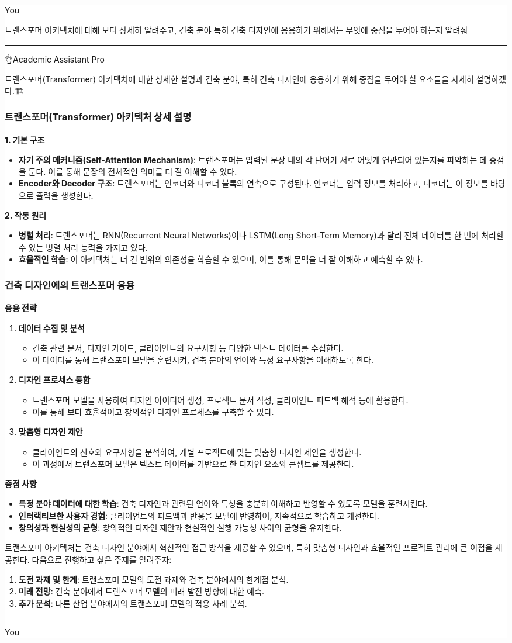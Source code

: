 You

트랜스포머 아키텍처에 대해 보다 상세히 알려주고, 건축 분야 특히 건축 디자인에 응용하기 위해서는 무엇에 중점을 두어야 하는지 알려줘

---

👌Academic Assistant Pro

트랜스포머(Transformer) 아키텍처에 대한 상세한 설명과 건축 분야, 특히 건축 디자인에 응용하기 위해 중점을 두어야 할 요소들을 자세히 설명하겠다.🏗️

### 트랜스포머(Transformer) 아키텍처 상세 설명

**1. 기본 구조**

- **자기 주의 메커니즘(Self-Attention Mechanism)**: 트랜스포머는 입력된 문장 내의 각 단어가 서로 어떻게 연관되어 있는지를 파악하는 데 중점을 둔다. 이를 통해 문장의 전체적인 의미를 더 잘 이해할 수 있다.
- **Encoder와 Decoder 구조**: 트랜스포머는 인코더와 디코더 블록의 연속으로 구성된다. 인코더는 입력 정보를 처리하고, 디코더는 이 정보를 바탕으로 출력을 생성한다.

**2. 작동 원리**

- **병렬 처리**: 트랜스포머는 RNN(Recurrent Neural Networks)이나 LSTM(Long Short-Term Memory)과 달리 전체 데이터를 한 번에 처리할 수 있는 병렬 처리 능력을 가지고 있다.
- **효율적인 학습**: 이 아키텍처는 더 긴 범위의 의존성을 학습할 수 있으며, 이를 통해 문맥을 더 잘 이해하고 예측할 수 있다.

### 건축 디자인에의 트랜스포머 응용

**응용 전략**

1. **데이터 수집 및 분석**
    
    - 건축 관련 문서, 디자인 가이드, 클라이언트의 요구사항 등 다양한 텍스트 데이터를 수집한다.
    - 이 데이터를 통해 트랜스포머 모델을 훈련시켜, 건축 분야의 언어와 특정 요구사항을 이해하도록 한다.
2. **디자인 프로세스 통합**
    
    - 트랜스포머 모델을 사용하여 디자인 아이디어 생성, 프로젝트 문서 작성, 클라이언트 피드백 해석 등에 활용한다.
    - 이를 통해 보다 효율적이고 창의적인 디자인 프로세스를 구축할 수 있다.
3. **맞춤형 디자인 제안**
    
    - 클라이언트의 선호와 요구사항을 분석하여, 개별 프로젝트에 맞는 맞춤형 디자인 제안을 생성한다.
    - 이 과정에서 트랜스포머 모델은 텍스트 데이터를 기반으로 한 디자인 요소와 콘셉트를 제공한다.

**중점 사항**

- **특정 분야 데이터에 대한 학습**: 건축 디자인과 관련된 언어와 특성을 충분히 이해하고 반영할 수 있도록 모델을 훈련시킨다.
- **인터랙티브한 사용자 경험**: 클라이언트의 피드백과 반응을 모델에 반영하여, 지속적으로 학습하고 개선한다.
- **창의성과 현실성의 균형**: 창의적인 디자인 제안과 현실적인 실행 가능성 사이의 균형을 유지한다.

트랜스포머 아키텍처는 건축 디자인 분야에서 혁신적인 접근 방식을 제공할 수 있으며, 특히 맞춤형 디자인과 효율적인 프로젝트 관리에 큰 이점을 제공한다. 다음으로 진행하고 싶은 주제를 알려주자:

1. **도전 과제 및 한계**: 트랜스포머 모델의 도전 과제와 건축 분야에서의 한계점 분석.
2. **미래 전망**: 건축 분야에서 트랜스포머 모델의 미래 발전 방향에 대한 예측.
3. **추가 분석**: 다른 산업 분야에서의 트랜스포머 모델의 적용 사례 분석.

---

You
